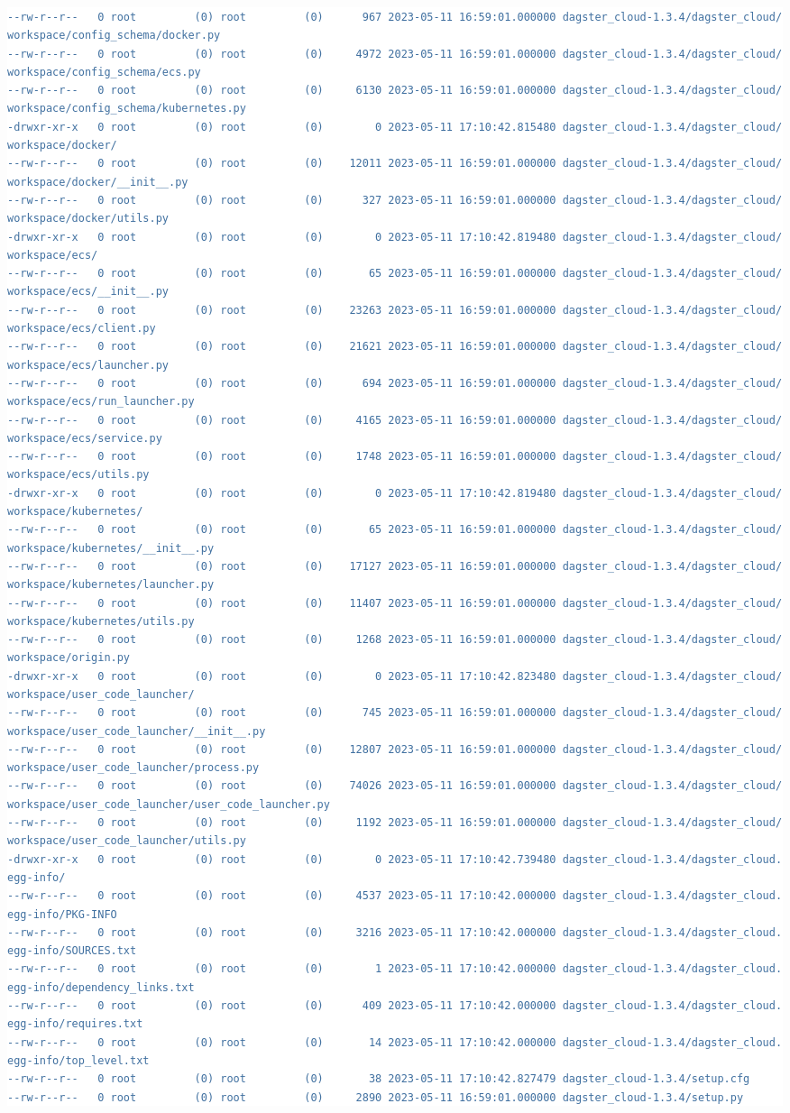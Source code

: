 ```diff
--rw-r--r--   0 root         (0) root         (0)      967 2023-05-11 16:59:01.000000 dagster_cloud-1.3.4/dagster_cloud/workspace/config_schema/docker.py
--rw-r--r--   0 root         (0) root         (0)     4972 2023-05-11 16:59:01.000000 dagster_cloud-1.3.4/dagster_cloud/workspace/config_schema/ecs.py
--rw-r--r--   0 root         (0) root         (0)     6130 2023-05-11 16:59:01.000000 dagster_cloud-1.3.4/dagster_cloud/workspace/config_schema/kubernetes.py
-drwxr-xr-x   0 root         (0) root         (0)        0 2023-05-11 17:10:42.815480 dagster_cloud-1.3.4/dagster_cloud/workspace/docker/
--rw-r--r--   0 root         (0) root         (0)    12011 2023-05-11 16:59:01.000000 dagster_cloud-1.3.4/dagster_cloud/workspace/docker/__init__.py
--rw-r--r--   0 root         (0) root         (0)      327 2023-05-11 16:59:01.000000 dagster_cloud-1.3.4/dagster_cloud/workspace/docker/utils.py
-drwxr-xr-x   0 root         (0) root         (0)        0 2023-05-11 17:10:42.819480 dagster_cloud-1.3.4/dagster_cloud/workspace/ecs/
--rw-r--r--   0 root         (0) root         (0)       65 2023-05-11 16:59:01.000000 dagster_cloud-1.3.4/dagster_cloud/workspace/ecs/__init__.py
--rw-r--r--   0 root         (0) root         (0)    23263 2023-05-11 16:59:01.000000 dagster_cloud-1.3.4/dagster_cloud/workspace/ecs/client.py
--rw-r--r--   0 root         (0) root         (0)    21621 2023-05-11 16:59:01.000000 dagster_cloud-1.3.4/dagster_cloud/workspace/ecs/launcher.py
--rw-r--r--   0 root         (0) root         (0)      694 2023-05-11 16:59:01.000000 dagster_cloud-1.3.4/dagster_cloud/workspace/ecs/run_launcher.py
--rw-r--r--   0 root         (0) root         (0)     4165 2023-05-11 16:59:01.000000 dagster_cloud-1.3.4/dagster_cloud/workspace/ecs/service.py
--rw-r--r--   0 root         (0) root         (0)     1748 2023-05-11 16:59:01.000000 dagster_cloud-1.3.4/dagster_cloud/workspace/ecs/utils.py
-drwxr-xr-x   0 root         (0) root         (0)        0 2023-05-11 17:10:42.819480 dagster_cloud-1.3.4/dagster_cloud/workspace/kubernetes/
--rw-r--r--   0 root         (0) root         (0)       65 2023-05-11 16:59:01.000000 dagster_cloud-1.3.4/dagster_cloud/workspace/kubernetes/__init__.py
--rw-r--r--   0 root         (0) root         (0)    17127 2023-05-11 16:59:01.000000 dagster_cloud-1.3.4/dagster_cloud/workspace/kubernetes/launcher.py
--rw-r--r--   0 root         (0) root         (0)    11407 2023-05-11 16:59:01.000000 dagster_cloud-1.3.4/dagster_cloud/workspace/kubernetes/utils.py
--rw-r--r--   0 root         (0) root         (0)     1268 2023-05-11 16:59:01.000000 dagster_cloud-1.3.4/dagster_cloud/workspace/origin.py
-drwxr-xr-x   0 root         (0) root         (0)        0 2023-05-11 17:10:42.823480 dagster_cloud-1.3.4/dagster_cloud/workspace/user_code_launcher/
--rw-r--r--   0 root         (0) root         (0)      745 2023-05-11 16:59:01.000000 dagster_cloud-1.3.4/dagster_cloud/workspace/user_code_launcher/__init__.py
--rw-r--r--   0 root         (0) root         (0)    12807 2023-05-11 16:59:01.000000 dagster_cloud-1.3.4/dagster_cloud/workspace/user_code_launcher/process.py
--rw-r--r--   0 root         (0) root         (0)    74026 2023-05-11 16:59:01.000000 dagster_cloud-1.3.4/dagster_cloud/workspace/user_code_launcher/user_code_launcher.py
--rw-r--r--   0 root         (0) root         (0)     1192 2023-05-11 16:59:01.000000 dagster_cloud-1.3.4/dagster_cloud/workspace/user_code_launcher/utils.py
-drwxr-xr-x   0 root         (0) root         (0)        0 2023-05-11 17:10:42.739480 dagster_cloud-1.3.4/dagster_cloud.egg-info/
--rw-r--r--   0 root         (0) root         (0)     4537 2023-05-11 17:10:42.000000 dagster_cloud-1.3.4/dagster_cloud.egg-info/PKG-INFO
--rw-r--r--   0 root         (0) root         (0)     3216 2023-05-11 17:10:42.000000 dagster_cloud-1.3.4/dagster_cloud.egg-info/SOURCES.txt
--rw-r--r--   0 root         (0) root         (0)        1 2023-05-11 17:10:42.000000 dagster_cloud-1.3.4/dagster_cloud.egg-info/dependency_links.txt
--rw-r--r--   0 root         (0) root         (0)      409 2023-05-11 17:10:42.000000 dagster_cloud-1.3.4/dagster_cloud.egg-info/requires.txt
--rw-r--r--   0 root         (0) root         (0)       14 2023-05-11 17:10:42.000000 dagster_cloud-1.3.4/dagster_cloud.egg-info/top_level.txt
--rw-r--r--   0 root         (0) root         (0)       38 2023-05-11 17:10:42.827479 dagster_cloud-1.3.4/setup.cfg
--rw-r--r--   0 root         (0) root         (0)     2890 2023-05-11 16:59:01.000000 dagster_cloud-1.3.4/setup.py
```